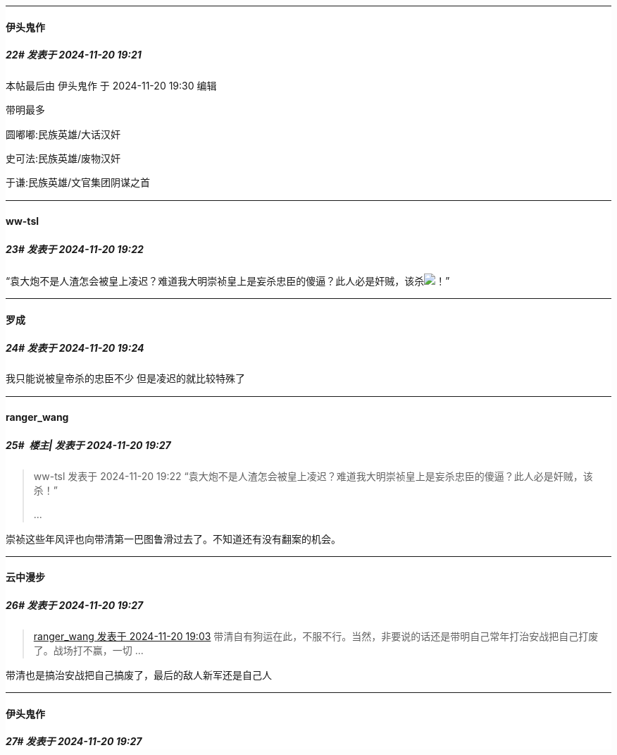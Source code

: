 *****

####  伊头鬼作  
##### 22#       发表于 2024-11-20 19:21

 本帖最后由 伊头鬼作 于 2024-11-20 19:30 编辑 

带明最多

圆嘟嘟:民族英雄/大话汉奸

史可法:民族英雄/废物汉奸

于谦:民族英雄/文官集团阴谋之首

*****

####  ww-tsl  
##### 23#       发表于 2024-11-20 19:22

“袁大炮不是人渣怎会被皇上凌迟？难道我大明崇祯皇上是妄杀忠臣的傻逼？此人必是奸贼，该杀<img src="https://static.saraba1st.com/image/smiley/face2017/160.png" referrerpolicy="no-referrer">！”

*****

####  罗成  
##### 24#       发表于 2024-11-20 19:24

我只能说被皇帝杀的忠臣不少 但是凌迟的就比较特殊了

*****

####  ranger_wang  
##### 25#         楼主| 发表于 2024-11-20 19:27

<blockquote>ww-tsl 发表于 2024-11-20 19:22
“袁大炮不是人渣怎会被皇上凌迟？难道我大明崇祯皇上是妄杀忠臣的傻逼？此人必是奸贼，该杀！”

 ...</blockquote>
崇祯这些年风评也向带清第一巴图鲁滑过去了。不知道还有没有翻案的机会。

*****

####  云中漫步  
##### 26#       发表于 2024-11-20 19:27

<blockquote><a href="httphttps://bbs.saraba1st.com/2b/forum.php?mod=redirect&amp;goto=findpost&amp;pid=66739564&amp;ptid=2207616" target="_blank">ranger_wang 发表于 2024-11-20 19:03</a>
带清自有狗运在此，不服不行。当然，非要说的话还是带明自己常年打治安战把自己打废了。战场打不赢，一切 ...</blockquote>
带清也是搞治安战把自己搞废了，最后的敌人新军还是自己人

*****

####  伊头鬼作  
##### 27#       发表于 2024-11-20 19:27
